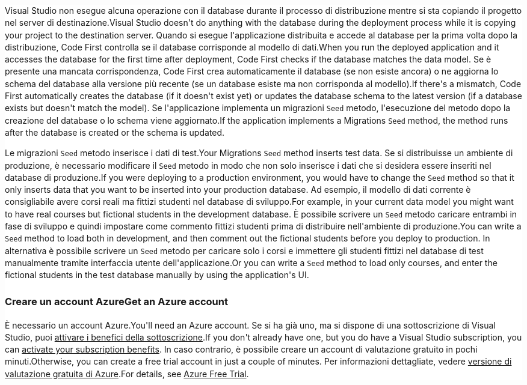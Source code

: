 <span data-ttu-id="83de1-198">Visual Studio non esegue alcuna operazione con il database durante il processo di distribuzione mentre si sta copiando il progetto nel server di destinazione.</span><span class="sxs-lookup"><span data-stu-id="83de1-198">Visual Studio doesn't do anything with the database during the deployment process while it is copying your project to the destination server.</span></span> <span data-ttu-id="83de1-199">Quando si esegue l'applicazione distribuita e accede al database per la prima volta dopo la distribuzione, Code First controlla se il database corrisponde al modello di dati.</span><span class="sxs-lookup"><span data-stu-id="83de1-199">When you run the deployed application and it accesses the database for the first time after deployment, Code First checks if the database matches the data model.</span></span> <span data-ttu-id="83de1-200">Se è presente una mancata corrispondenza, Code First crea automaticamente il database (se non esiste ancora) o ne aggiorna lo schema del database alla versione più recente (se un database esiste ma non corrisponda al modello).</span><span class="sxs-lookup"><span data-stu-id="83de1-200">If there's a mismatch, Code First automatically creates the database (if it doesn't exist yet) or updates the database schema to the latest version (if a database exists but doesn't match the model).</span></span> <span data-ttu-id="83de1-201">Se l'applicazione implementa un migrazioni `Seed` metodo, l'esecuzione del metodo dopo la creazione del database o lo schema viene aggiornato.</span><span class="sxs-lookup"><span data-stu-id="83de1-201">If the application implements a Migrations `Seed` method, the method runs after the database is created or the schema is updated.</span></span>

<span data-ttu-id="83de1-202">Le migrazioni `Seed` metodo inserisce i dati di test.</span><span class="sxs-lookup"><span data-stu-id="83de1-202">Your Migrations `Seed` method inserts test data.</span></span> <span data-ttu-id="83de1-203">Se si distribuisse un ambiente di produzione, è necessario modificare il `Seed` metodo in modo che non solo inserisce i dati che si desidera essere inseriti nel database di produzione.</span><span class="sxs-lookup"><span data-stu-id="83de1-203">If you were deploying to a production environment, you would have to change the `Seed` method so that it only inserts data that you want to be inserted into your production database.</span></span> <span data-ttu-id="83de1-204">Ad esempio, il modello di dati corrente è consigliabile avere corsi reali ma fittizi studenti nel database di sviluppo.</span><span class="sxs-lookup"><span data-stu-id="83de1-204">For example, in your current data model you might want to have real courses but fictional students in the development database.</span></span> <span data-ttu-id="83de1-205">È possibile scrivere un `Seed` metodo caricare entrambi in fase di sviluppo e quindi impostare come commento fittizi studenti prima di distribuire nell'ambiente di produzione.</span><span class="sxs-lookup"><span data-stu-id="83de1-205">You can write a `Seed` method to load both in development, and then comment out the fictional students before you deploy to production.</span></span> <span data-ttu-id="83de1-206">In alternativa è possibile scrivere un `Seed` metodo per caricare solo i corsi e immettere gli studenti fittizi nel database di test manualmente tramite interfaccia utente dell'applicazione.</span><span class="sxs-lookup"><span data-stu-id="83de1-206">Or you can write a `Seed` method to load only courses, and enter the fictional students in the test database manually by using the application's UI.</span></span>

### <a name="get-an-azure-account"></a><span data-ttu-id="83de1-207">Creare un account Azure</span><span class="sxs-lookup"><span data-stu-id="83de1-207">Get an Azure account</span></span>

<span data-ttu-id="83de1-208">È necessario un account Azure.</span><span class="sxs-lookup"><span data-stu-id="83de1-208">You'll need an Azure account.</span></span> <span data-ttu-id="83de1-209">Se si ha già uno, ma si dispone di una sottoscrizione di Visual Studio, puoi [attivare i benefici della sottoscrizione](https://azure.microsoft.com/pricing/member-offers/credit-for-visual-studio-subscribers/
).</span><span class="sxs-lookup"><span data-stu-id="83de1-209">If you don't already have one, but you do have a Visual Studio subscription, you can [activate your subscription benefits](https://azure.microsoft.com/pricing/member-offers/credit-for-visual-studio-subscribers/
).</span></span> <span data-ttu-id="83de1-210">In caso contrario, è possibile creare un account di valutazione gratuito in pochi minuti.</span><span class="sxs-lookup"><span data-stu-id="83de1-210">Otherwise, you can create a free trial account in just a couple of minutes.</span></span> <span data-ttu-id="83de1-211">Per informazioni dettagliate, vedere [versione di valutazione gratuita di Azure](https://azure.microsoft.com/free/).</span><span class="sxs-lookup"><span data-stu-id="83de1-211">For details, see [Azure Free Trial](https://azure.microsoft.com/free/).</span></span>
